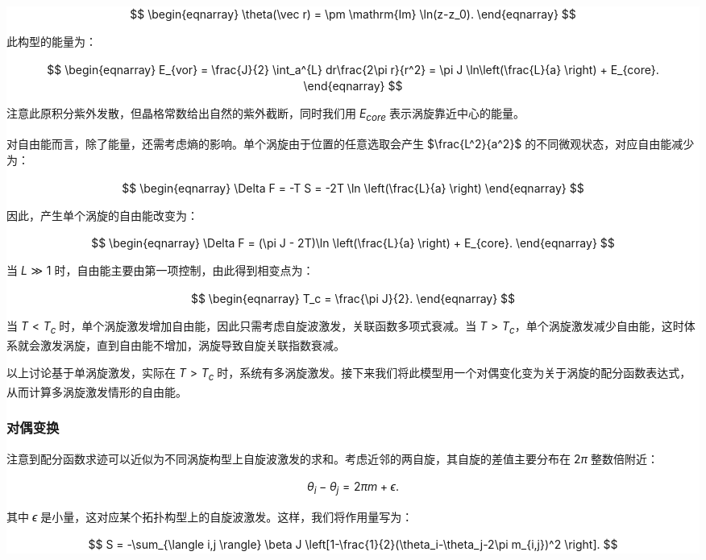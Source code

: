 $$
\begin{eqnarray}
	\theta(\vec r) = \pm \mathrm{Im} \ln(z-z_0).
\end{eqnarray}
$$

此构型的能量为：

$$
\begin{eqnarray}
	E_{vor} = \frac{J}{2} \int_a^{L} dr\frac{2\pi r}{r^2}
	= \pi J \ln\left(\frac{L}{a} \right) + E_{core}.
\end{eqnarray}
$$

注意此原积分紫外发散，但晶格常数给出自然的紫外截断，同时我们用 $E_{core}$ 表示涡旋靠近中心的能量。

对自由能而言，除了能量，还需考虑熵的影响。单个涡旋由于位置的任意选取会产生 $\frac{L^2}{a^2}$ 的不同微观状态，对应自由能减少为：

$$
\begin{eqnarray}
	\Delta F = -T S = -2T \ln \left(\frac{L}{a} \right)
\end{eqnarray}
$$

因此，产生单个涡旋的自由能改变为：

$$
\begin{eqnarray}
	\Delta F = (\pi J - 2T)\ln \left(\frac{L}{a} \right) + E_{core}.
\end{eqnarray}
$$

当 $L \gg 1$ 时，自由能主要由第一项控制，由此得到相变点为：

$$
\begin{eqnarray}
	T_c = \frac{\pi J}{2}.
\end{eqnarray}
$$

当 $T<T_c$ 时，单个涡旋激发增加自由能，因此只需考虑自旋波激发，关联函数多项式衰减。当 $T>T_c$，单个涡旋激发减少自由能，这时体系就会激发涡旋，直到自由能不增加，涡旋导致自旋关联指数衰减。

以上讨论基于单涡旋激发，实际在 $T>T_c$ 时，系统有多涡旋激发。接下来我们将此模型用一个对偶变化变为关于涡旋的配分函数表达式，从而计算多涡旋激发情形的自由能。

### 对偶变换

注意到配分函数求迹可以近似为不同涡旋构型上自旋波激发的求和。考虑近邻的两自旋，其自旋的差值主要分布在 $2\pi$ 整数倍附近：

$$
	\theta_i - \theta_j = 2\pi m + \epsilon.
$$

其中 $\epsilon$ 是小量，这对应某个拓扑构型上的自旋波激发。这样，我们将作用量写为：

$$
	S = -\sum_{\langle i,j \rangle} \beta J \left[1-\frac{1}{2}(\theta_i-\theta_j-2\pi m_{i,j})^2 \right].
$$
